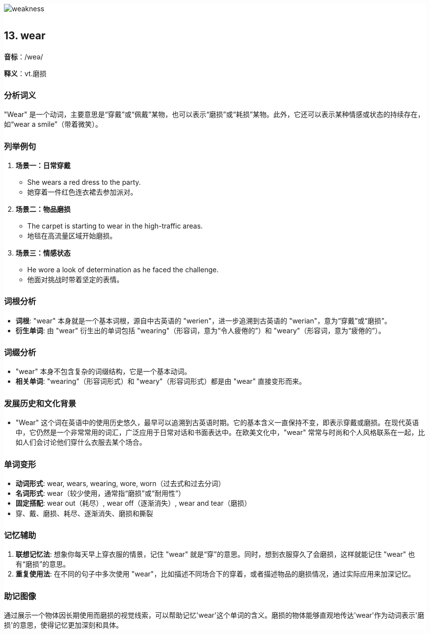 ![weakness](/imgs/cet4/w/weakness.jpg)

## 13. wear

**音标**：/weə/

**释义**：vt.磨损

### 分析词义
"Wear" 是一个动词，主要意思是“穿戴”或“佩戴”某物，也可以表示“磨损”或“耗损”某物。此外，它还可以表示某种情感或状态的持续存在，如“wear a smile”（带着微笑）。

### 列举例句
1. **场景一：日常穿戴**
   - She wears a red dress to the party.
   - 她穿着一件红色连衣裙去参加派对。

2. **场景二：物品磨损**
   - The carpet is starting to wear in the high-traffic areas.
   - 地毯在高流量区域开始磨损。

3. **场景三：情感状态**
   - He wore a look of determination as he faced the challenge.
   - 他面对挑战时带着坚定的表情。

### 词根分析
- **词根**: "wear" 本身就是一个基本词根，源自中古英语的 "werien"，进一步追溯到古英语的 "werian"，意为“穿戴”或“磨损”。
- **衍生单词**: 由 "wear" 衍生出的单词包括 "wearing"（形容词，意为“令人疲倦的”）和 "weary"（形容词，意为“疲倦的”）。

### 词缀分析
- "wear" 本身不包含复杂的词缀结构，它是一个基本动词。
- **相关单词**: "wearing"（形容词形式）和 "weary"（形容词形式）都是由 "wear" 直接变形而来。

### 发展历史和文化背景
- "Wear" 这个词在英语中的使用历史悠久，最早可以追溯到古英语时期。它的基本含义一直保持不变，即表示穿戴或磨损。在现代英语中，它仍然是一个非常常用的词汇，广泛应用于日常对话和书面表达中。在欧美文化中，"wear" 常常与时尚和个人风格联系在一起，比如人们会讨论他们穿什么衣服去某个场合。

### 单词变形
- **动词形式**: wear, wears, wearing, wore, worn（过去式和过去分词）
- **名词形式**: wear（较少使用，通常指“磨损”或“耐用性”）
- **固定搭配**: wear out（耗尽）, wear off（逐渐消失）, wear and tear（磨损）
- 穿、戴、磨损、耗尽、逐渐消失、磨损和撕裂

### 记忆辅助
1. **联想记忆法**: 想象你每天早上穿衣服的情景，记住 "wear" 就是“穿”的意思。同时，想到衣服穿久了会磨损，这样就能记住 "wear" 也有“磨损”的意思。
2. **重复使用法**: 在不同的句子中多次使用 "wear"，比如描述不同场合下的穿着，或者描述物品的磨损情况，通过实际应用来加深记忆。

### 助记图像

通过展示一个物体因长期使用而磨损的视觉线索，可以帮助记忆'wear'这个单词的含义。磨损的物体能够直观地传达'wear'作为动词表示'磨损'的意思，使得记忆更加深刻和具体。
